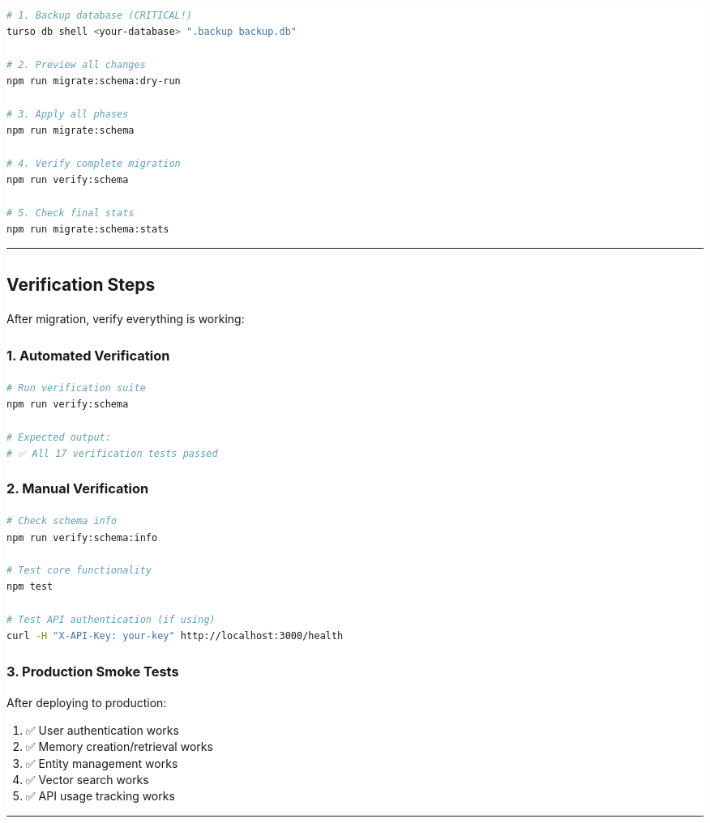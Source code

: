 ```bash
# 1. Backup database (CRITICAL!)
turso db shell <your-database> ".backup backup.db"

# 2. Preview all changes
npm run migrate:schema:dry-run

# 3. Apply all phases
npm run migrate:schema

# 4. Verify complete migration
npm run verify:schema

# 5. Check final stats
npm run migrate:schema:stats
```

---

## Verification Steps

After migration, verify everything is working:

### 1. Automated Verification

```bash
# Run verification suite
npm run verify:schema

# Expected output:
# ✅ All 17 verification tests passed
```

### 2. Manual Verification

```bash
# Check schema info
npm run verify:schema:info

# Test core functionality
npm test

# Test API authentication (if using)
curl -H "X-API-Key: your-key" http://localhost:3000/health
```

### 3. Production Smoke Tests

After deploying to production:

1. ✅ User authentication works
2. ✅ Memory creation/retrieval works
3. ✅ Entity management works
4. ✅ Vector search works
5. ✅ API usage tracking works

---
